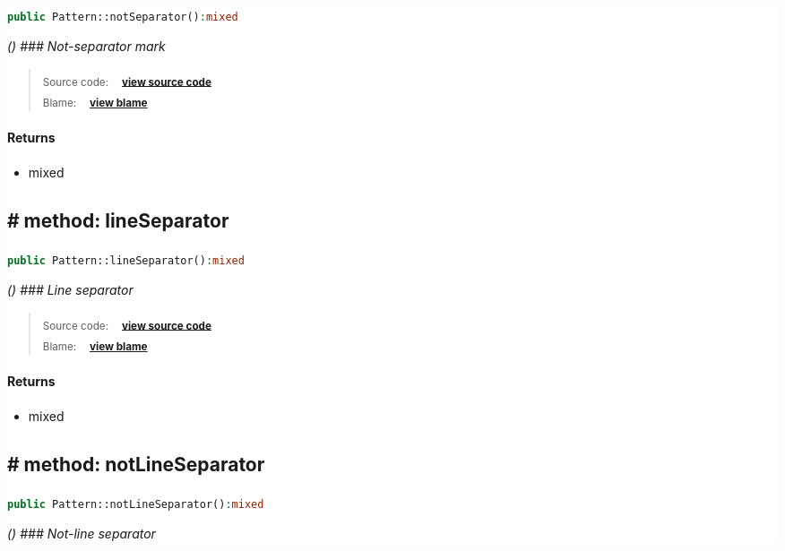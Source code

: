 ```php
public Pattern::notSeparator():mixed
```













_() ### Not-separator mark_

><sub>Source code:  **[view source code](https://github.com/The-FireHub-Project/Core/blob/develop-pre-alpha-m1/src/support/strings/expression/firehub.Pattern.php#L0)**</sub><br/>
        <sub>Blame:  **[view blame](https://github.com/The-FireHub-Project/Core/blame/develop-pre-alpha-m1/src/support/strings/expression/firehub.Pattern.php#L0)**</sub>
#### Returns

* mixed
<h2><a name="lineseparator()"># method: lineSeparator</a></h2>

```php
public Pattern::lineSeparator():mixed
```













_() ### Line separator_

><sub>Source code:  **[view source code](https://github.com/The-FireHub-Project/Core/blob/develop-pre-alpha-m1/src/support/strings/expression/firehub.Pattern.php#L0)**</sub><br/>
        <sub>Blame:  **[view blame](https://github.com/The-FireHub-Project/Core/blame/develop-pre-alpha-m1/src/support/strings/expression/firehub.Pattern.php#L0)**</sub>
#### Returns

* mixed
<h2><a name="notlineseparator()"># method: notLineSeparator</a></h2>

```php
public Pattern::notLineSeparator():mixed
```













_() ### Not-line separator_

